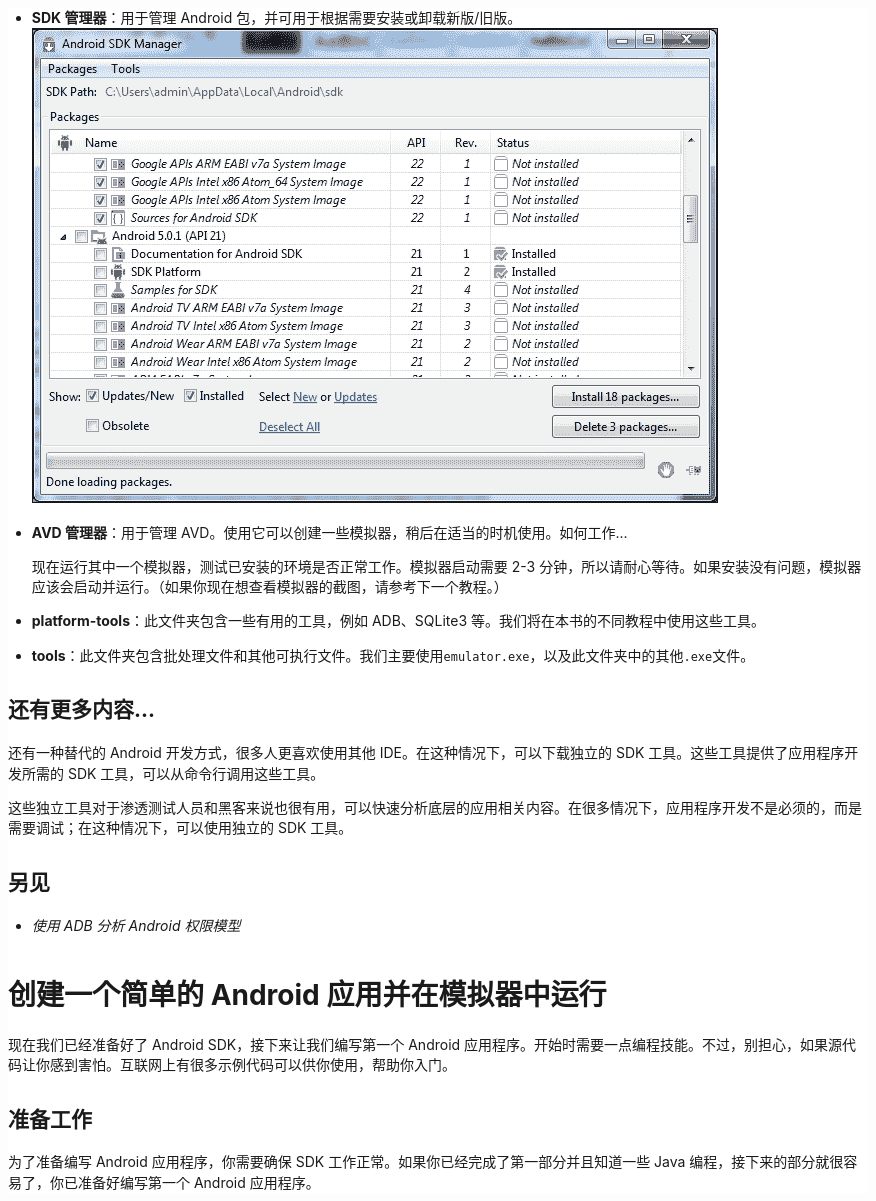 +   **SDK 管理器**：用于管理 Android 包，并可用于根据需要安装或卸载新版/旧版。![如何工作...](img/image_01_002.jpg)

+   **AVD 管理器**：用于管理 AVD。使用它可以创建一些模拟器，稍后在适当的时机使用。如何工作...

    现在运行其中一个模拟器，测试已安装的环境是否正常工作。模拟器启动需要 2-3 分钟，所以请耐心等待。如果安装没有问题，模拟器应该会启动并运行。（如果你现在想查看模拟器的截图，请参考下一个教程。）

+   **platform-tools**：此文件夹包含一些有用的工具，例如 ADB、SQLite3 等。我们将在本书的不同教程中使用这些工具。

+   **tools**：此文件夹包含批处理文件和其他可执行文件。我们主要使用`emulator.exe`，以及此文件夹中的其他`.exe`文件。

## 还有更多内容...

还有一种替代的 Android 开发方式，很多人更喜欢使用其他 IDE。在这种情况下，可以下载独立的 SDK 工具。这些工具提供了应用程序开发所需的 SDK 工具，可以从命令行调用这些工具。

这些独立工具对于渗透测试人员和黑客来说也很有用，可以快速分析底层的应用相关内容。在很多情况下，应用程序开发不是必须的，而是需要调试；在这种情况下，可以使用独立的 SDK 工具。

## 另见

+   *使用 ADB 分析 Android 权限模型*

# 创建一个简单的 Android 应用并在模拟器中运行

现在我们已经准备好了 Android SDK，接下来让我们编写第一个 Android 应用程序。开始时需要一点编程技能。不过，别担心，如果源代码让你感到害怕。互联网上有很多示例代码可以供你使用，帮助你入门。

## 准备工作

为了准备编写 Android 应用程序，你需要确保 SDK 工作正常。如果你已经完成了第一部分并且知道一些 Java 编程，接下来的部分就很容易了，你已准备好编写第一个 Android 应用程序。
